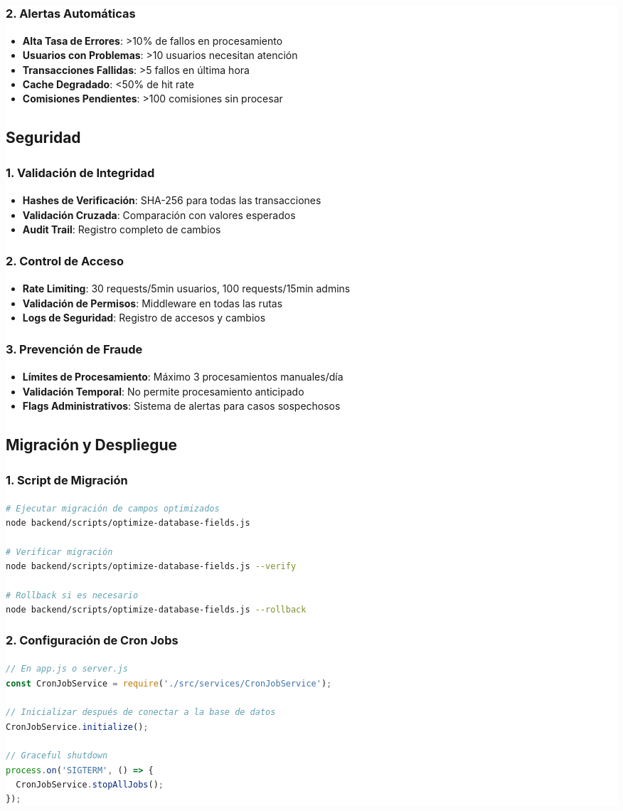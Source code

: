 ### 2. Alertas Automáticas

- **Alta Tasa de Errores**: >10% de fallos en procesamiento
- **Usuarios con Problemas**: >10 usuarios necesitan atención
- **Transacciones Fallidas**: >5 fallos en última hora
- **Cache Degradado**: <50% de hit rate
- **Comisiones Pendientes**: >100 comisiones sin procesar

## Seguridad

### 1. Validación de Integridad

- **Hashes de Verificación**: SHA-256 para todas las transacciones
- **Validación Cruzada**: Comparación con valores esperados
- **Audit Trail**: Registro completo de cambios

### 2. Control de Acceso

- **Rate Limiting**: 30 requests/5min usuarios, 100 requests/15min admins
- **Validación de Permisos**: Middleware en todas las rutas
- **Logs de Seguridad**: Registro de accesos y cambios

### 3. Prevención de Fraude

- **Límites de Procesamiento**: Máximo 3 procesamientos manuales/día
- **Validación Temporal**: No permite procesamiento anticipado
- **Flags Administrativos**: Sistema de alertas para casos sospechosos

## Migración y Despliegue

### 1. Script de Migración

```bash
# Ejecutar migración de campos optimizados
node backend/scripts/optimize-database-fields.js

# Verificar migración
node backend/scripts/optimize-database-fields.js --verify

# Rollback si es necesario
node backend/scripts/optimize-database-fields.js --rollback
```

### 2. Configuración de Cron Jobs

```javascript
// En app.js o server.js
const CronJobService = require('./src/services/CronJobService');

// Inicializar después de conectar a la base de datos
CronJobService.initialize();

// Graceful shutdown
process.on('SIGTERM', () => {
  CronJobService.stopAllJobs();
});
```
